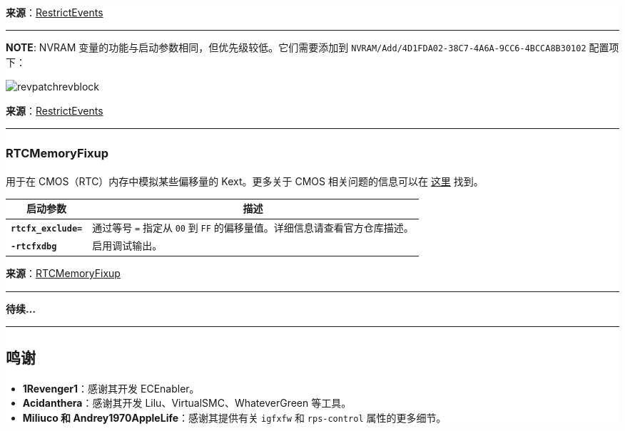**来源**：[RestrictEvents](https://github.com/acidanthera/RestrictEvents)

---

**NOTE**: NVRAM 变量的功能与启动参数相同，但优先级较低。它们需要添加到 `NVRAM/Add/4D1FDA02-38C7-4A6A-9CC6-4BCCA8B30102` 配置项下：

![revpatchrevblock](https://github.com/5T33Z0/OC-Little-Translated/assets/76865553/dcfad4c5-f646-4463-b6dc-2248d23c49cf)

**来源**：[RestrictEvents](https://github.com/acidanthera/RestrictEvents)

---

### RTCMemoryFixup

用于在 CMOS（RTC）内存中模拟某些偏移量的 Kext。更多关于 CMOS 相关问题的信息可以在 [这里](/06_CMOS-related_Fixes) 找到。

| 启动参数 | 描述 |
|----------|------|
| **`rtcfx_exclude=`** | 通过等号 `=` 指定从 `00` 到 `FF` 的偏移量值。详细信息请查看官方仓库描述。 |
| **`-rtcfxdbg`** | 启用调试输出。 |

**来源**：[RTCMemoryFixup](https://github.com/acidanthera/RTCMemoryFixup)

---

**待续…**

---

## 鸣谢
- **1Revenger1**：感谢其开发 ECEnabler。
- **Acidanthera**：感谢其开发 Lilu、VirtualSMC、WhateverGreen 等工具。
- **Miliuco 和 Andrey1970AppleLife**：感谢其提供有关 `igfxfw` 和 `rps-control` 属性的更多细节。